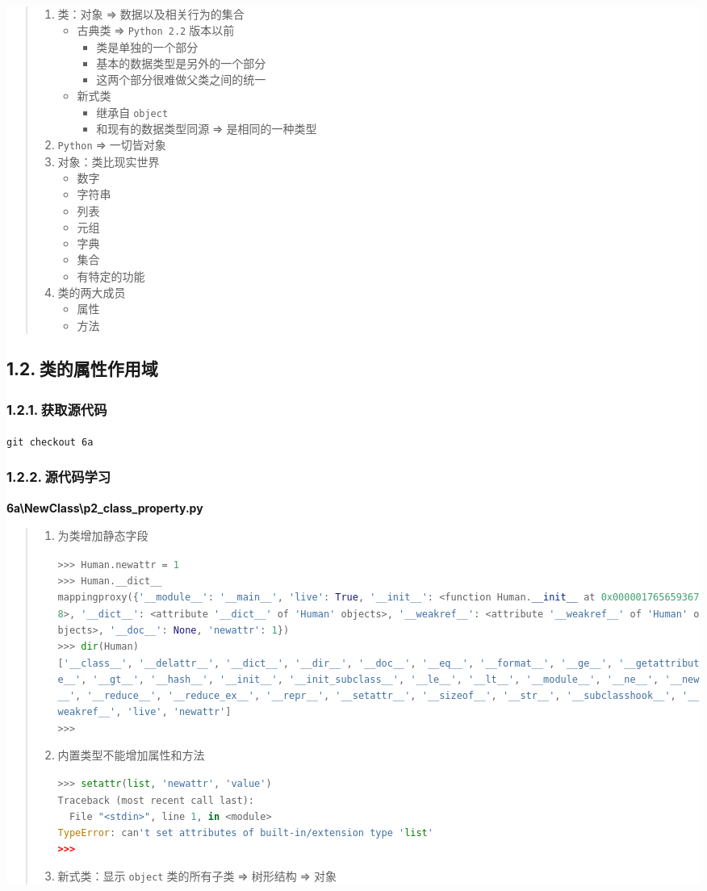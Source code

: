 > 1. 类：对象  =>  数据以及相关行为的集合
>    - 古典类  =>  `Python 2.2` 版本以前
>      - 类是单独的一个部分
>      - 基本的数据类型是另外的一个部分
>      - 这两个部分很难做父类之间的统一
>    - 新式类
>      - 继承自 `object`
>      - 和现有的数据类型同源  =>  是相同的一种类型
> 2. `Python`  =>  一切皆对象
> 3. 对象：类比现实世界
>    - 数字
>    - 字符串
>    - 列表
>    - 元组
>    - 字典
>    - 集合
>    - 有特定的功能
> 4. 类的两大成员
>    - 属性
>    - 方法



## 1.2. 类的属性作用域

### 1.2.1. 获取源代码

```powershell
git checkout 6a
```



### 1.2.2. 源代码学习

**6a\NewClass\p2_class_property.py**

> 1. 为类增加静态字段
>
>    ```python
>    >>> Human.newattr = 1
>    >>> Human.__dict__
>    mappingproxy({'__module__': '__main__', 'live': True, '__init__': <function Human.__init__ at 0x0000017656593678>, '__dict__': <attribute '__dict__' of 'Human' objects>, '__weakref__': <attribute '__weakref__' of 'Human' objects>, '__doc__': None, 'newattr': 1})
>    >>> dir(Human)
>    ['__class__', '__delattr__', '__dict__', '__dir__', '__doc__', '__eq__', '__format__', '__ge__', '__getattribute__', '__gt__', '__hash__', '__init__', '__init_subclass__', '__le__', '__lt__', '__module__', '__ne__', '__new__', '__reduce__', '__reduce_ex__', '__repr__', '__setattr__', '__sizeof__', '__str__', '__subclasshook__', '__weakref__', 'live', 'newattr']
>    >>>
>    
>    ```
>
> 2. 内置类型不能增加属性和方法
>
>    ```python
>    >>> setattr(list, 'newattr', 'value')
>    Traceback (most recent call last):
>      File "<stdin>", line 1, in <module>
>    TypeError: can't set attributes of built-in/extension type 'list'
>    >>>
>    
>    ```
>
> 3. 新式类：显示 `object` 类的所有子类  =>  树形结构  =>  对象